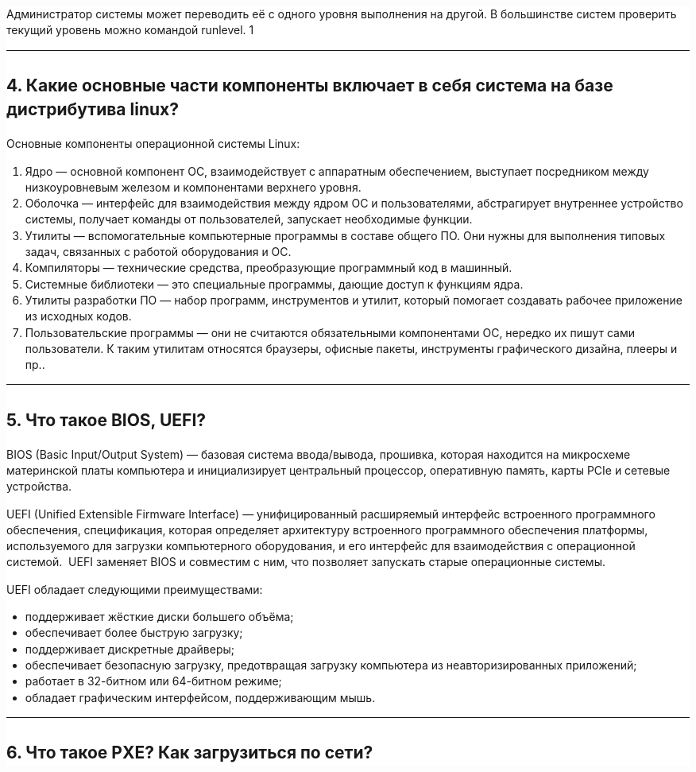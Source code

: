 Администратор системы может переводить её с одного уровня выполнения на другой. В большинстве систем проверить текущий уровень можно командой runlevel. 1

---



## 4. Какие основные части компоненты включает в себя система на базе дистрибутива linux?

Основные компоненты операционной системы Linux:
1. Ядро — основной компонент ОС, взаимодействует с аппаратным обеспечением, выступает посредником между низкоуровневым железом и компонентами верхнего уровня. 
2. Оболочка — интерфейс для взаимодействия между ядром ОС и пользователями, абстрагирует внутреннее устройство системы, получает команды от пользователей, запускает необходимые функции. 
3. Утилиты — вспомогательные компьютерные программы в составе общего ПО. Они нужны для выполнения типовых задач, связанных с работой оборудования и ОС. 
4. Компиляторы — технические средства, преобразующие программный код в машинный. 
5. Системные библиотеки — это специальные программы, дающие доступ к функциям ядра. 
6. Утилиты разработки ПО — набор программ, инструментов и утилит, который помогает создавать рабочее приложение из исходных кодов. 
7. Пользовательские программы — они не считаются обязательными компонентами ОС, нередко их пишут сами пользователи. К таким утилитам относятся браузеры, офисные пакеты, инструменты графического дизайна, плееры и пр..

---


## 5. Что такое BIOS, UEFI?

BIOS (Basic Input/Output System) — базовая система ввода/вывода, прошивка, которая находится на микросхеме материнской платы компьютера и инициализирует центральный процессор, оперативную память, карты PCIe и сетевые устройства. 

UEFI (Unified Extensible Firmware Interface) — унифицированный расширяемый интерфейс встроенного программного обеспечения, спецификация, которая определяет архитектуру встроенного программного обеспечения платформы, используемого для загрузки компьютерного оборудования, и его интерфейс для взаимодействия с операционной системой.  UEFI заменяет BIOS и совместим с ним, что позволяет запускать старые операционные системы. 

UEFI обладает следующими преимуществами:
* поддерживает жёсткие диски большего объёма; 
* обеспечивает более быструю загрузку; 
* поддерживает дискретные драйверы; 
* обеспечивает безопасную загрузку, предотвращая загрузку компьютера из неавторизированных приложений; 
* работает в 32-битном или 64-битном режиме; 
* обладает графическим интерфейсом, поддерживающим мышь.

---


## 6. Что такое PXE? Как загрузиться по сети?
